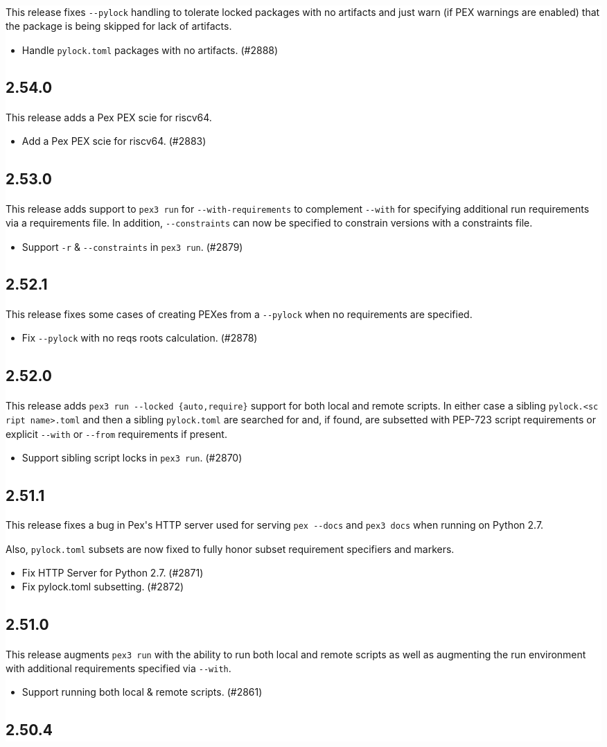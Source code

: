 This release fixes `--pylock` handling to tolerate locked packages with no artifacts and just warn
(if PEX warnings are enabled) that the package is being skipped for lack of artifacts.

* Handle `pylock.toml` packages with no artifacts. (#2888)

## 2.54.0

This release adds a Pex PEX scie for riscv64.

* Add a Pex PEX scie for riscv64. (#2883)

## 2.53.0

This release adds support to `pex3 run` for `--with-requirements` to complement `--with` for
specifying additional run requirements via a requirements file. In addition, `--constraints`
can now be specified to constrain versions with a constraints file.

* Support `-r` & `--constraints` in `pex3 run`. (#2879)

## 2.52.1

This release fixes some cases of creating PEXes from a `--pylock` when no requirements are
specified.

* Fix `--pylock` with no reqs roots calculation. (#2878)

## 2.52.0

This release adds `pex3 run --locked {auto,require}` support for both local and remote scripts. In
either case a sibling `pylock.<script name>.toml` and then a sibling `pylock.toml` are searched for
and, if found, are subsetted with PEP-723 script requirements or explicit `--with` or `--from`
requirements if present.

* Support sibling script locks in `pex3 run`. (#2870)

## 2.51.1

This release fixes a bug in Pex's HTTP server used for serving `pex --docs` and `pex3 docs` when
running on Python 2.7.

Also, `pylock.toml` subsets are now fixed to fully honor subset requirement specifiers and markers.

* Fix HTTP Server for Python 2.7. (#2871)
* Fix pylock.toml subsetting. (#2872)

## 2.51.0

This release augments `pex3 run` with the ability to run both local and remote scripts as well as
augmenting the run environment with additional requirements specified via `--with`.

* Support running both local & remote scripts. (#2861)

## 2.50.4
